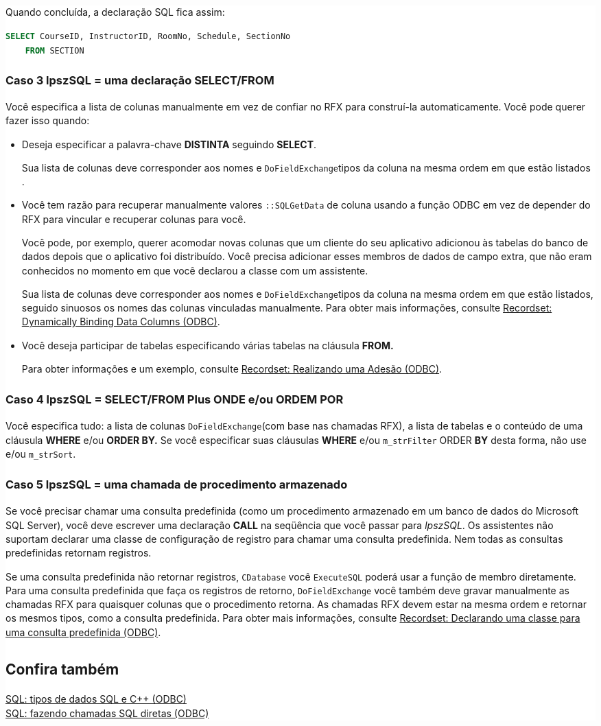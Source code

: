 Quando concluída, a declaração SQL fica assim:

```sql
SELECT CourseID, InstructorID, RoomNo, Schedule, SectionNo
    FROM SECTION
```

### <a name="case-3---lpszsql--a-selectfrom-statement"></a>Caso 3 lpszSQL = uma declaração SELECT/FROM

Você especifica a lista de colunas manualmente em vez de confiar no RFX para construí-la automaticamente. Você pode querer fazer isso quando:

- Deseja especificar a palavra-chave **DISTINTA** seguindo **SELECT**.

   Sua lista de colunas deve corresponder aos nomes e `DoFieldExchange`tipos da coluna na mesma ordem em que estão listados .

- Você tem razão para recuperar manualmente valores `::SQLGetData` de coluna usando a função ODBC em vez de depender do RFX para vincular e recuperar colunas para você.

   Você pode, por exemplo, querer acomodar novas colunas que um cliente do seu aplicativo adicionou às tabelas do banco de dados depois que o aplicativo foi distribuído. Você precisa adicionar esses membros de dados de campo extra, que não eram conhecidos no momento em que você declarou a classe com um assistente.

   Sua lista de colunas deve corresponder aos nomes e `DoFieldExchange`tipos da coluna na mesma ordem em que estão listados, seguido sinuosos os nomes das colunas vinculadas manualmente. Para obter mais informações, consulte [Recordset: Dynamically Binding Data Columns (ODBC)](../../data/odbc/recordset-dynamically-binding-data-columns-odbc.md).

- Você deseja participar de tabelas especificando várias tabelas na cláusula **FROM.**

   Para obter informações e um exemplo, consulte [Recordset: Realizando uma Adesão (ODBC)](../../data/odbc/recordset-performing-a-join-odbc.md).

### <a name="case-4---lpszsql--selectfrom-plus-where-andor-order-by"></a>Caso 4 lpszSQL = SELECT/FROM Plus ONDE e/ou ORDEM POR

Você especifica tudo: a lista de colunas `DoFieldExchange`(com base nas chamadas RFX), a lista de tabelas e o conteúdo de uma cláusula **WHERE** e/ou **ORDER BY.** Se você especificar suas cláusulas **WHERE** e/ou `m_strFilter` ORDER **BY** desta forma, não use e/ou `m_strSort`.

### <a name="case-5---lpszsql--a-stored-procedure-call"></a>Caso 5 lpszSQL = uma chamada de procedimento armazenado

Se você precisar chamar uma consulta predefinida (como um procedimento armazenado em um banco de dados do Microsoft SQL Server), você deve escrever uma declaração **CALL** na seqüência que você passar para *lpszSQL*. Os assistentes não suportam declarar uma classe de configuração de registro para chamar uma consulta predefinida. Nem todas as consultas predefinidas retornam registros.

Se uma consulta predefinida não retornar registros, `CDatabase` você `ExecuteSQL` poderá usar a função de membro diretamente. Para uma consulta predefinida que faça os registros de retorno, `DoFieldExchange` você também deve gravar manualmente as chamadas RFX para quaisquer colunas que o procedimento retorna. As chamadas RFX devem estar na mesma ordem e retornar os mesmos tipos, como a consulta predefinida. Para obter mais informações, consulte [Recordset: Declarando uma classe para uma consulta predefinida (ODBC)](../../data/odbc/recordset-declaring-a-class-for-a-predefined-query-odbc.md).

## <a name="see-also"></a>Confira também

[SQL: tipos de dados SQL e C++ (ODBC)](../../data/odbc/sql-sql-and-cpp-data-types-odbc.md)<br/>
[SQL: fazendo chamadas SQL diretas (ODBC)](../../data/odbc/sql-making-direct-sql-calls-odbc.md)
